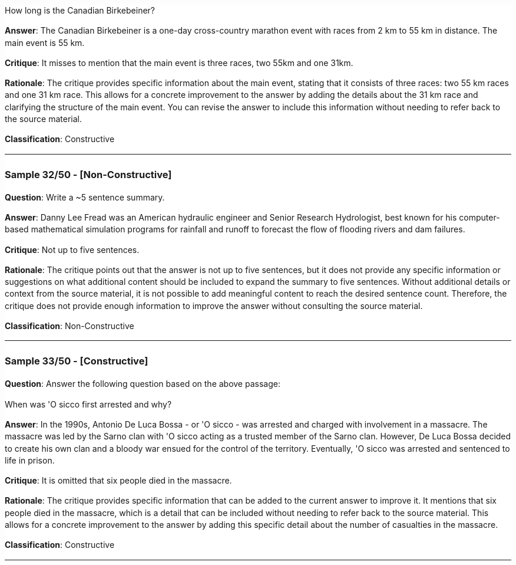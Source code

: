 How long is the Canadian Birkebeiner?

**Answer**: The Canadian Birkebeiner is a one-day cross-country marathon event with races from 2 km to 55 km in distance. The main event is 55 km.

**Critique**: It misses to mention that the main event is three races, two 55km and one 31km.

**Rationale**: The critique provides specific information about the main event, stating that it consists of three races: two 55 km races and one 31 km race. This allows for a concrete improvement to the answer by adding the details about the 31 km race and clarifying the structure of the main event. You can revise the answer to include this information without needing to refer back to the source material.

**Classification**: Constructive

---

### Sample 32/50 - [Non-Constructive]

**Question**: Write a ~5 sentence summary.

**Answer**: Danny Lee Fread was an American hydraulic engineer and Senior Research Hydrologist, best known for his computer-based mathematical simulation programs for rainfall and runoff to forecast the flow of flooding rivers and dam failures.

**Critique**: Not up to five sentences.

**Rationale**: The critique points out that the answer is not up to five sentences, but it does not provide any specific information or suggestions on what additional content should be included to expand the summary to five sentences. Without additional details or context from the source material, it is not possible to add meaningful content to reach the desired sentence count. Therefore, the critique does not provide enough information to improve the answer without consulting the source material.

**Classification**: Non-Constructive

---

### Sample 33/50 - [Constructive]

**Question**: Answer the following question based on the above passage:

When was 'O sicco first arrested and why?

**Answer**: In the 1990s, Antonio De Luca Bossa - or 'O sicco - was arrested and charged with involvement in a massacre. The massacre was led by the Sarno clan with 'O sicco acting as a trusted member of the Sarno clan. However, De Luca Bossa decided to create his own clan and a bloody war ensued for the control of the territory. Eventually, 'O sicco was arrested and sentenced to life in prison.

**Critique**: It is omitted that six people died in the massacre.

**Rationale**: The critique provides specific information that can be added to the current answer to improve it. It mentions that six people died in the massacre, which is a detail that can be included without needing to refer back to the source material. This allows for a concrete improvement to the answer by adding this specific detail about the number of casualties in the massacre.

**Classification**: Constructive

---